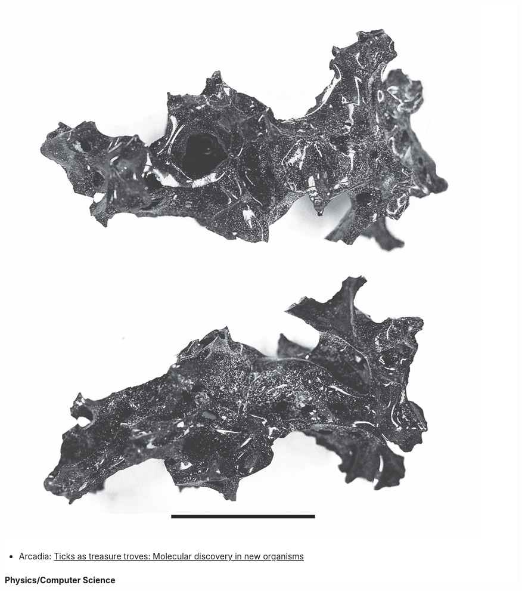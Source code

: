 ![](/images/2022-08-14-June-July-2022-News/image5.png)

* Arcadia: [Ticks as treasure troves: Molecular discovery in new organisms](https://research.arcadiascience.com/ticks-molecular-discovery) 

#### Physics/Computer Science
